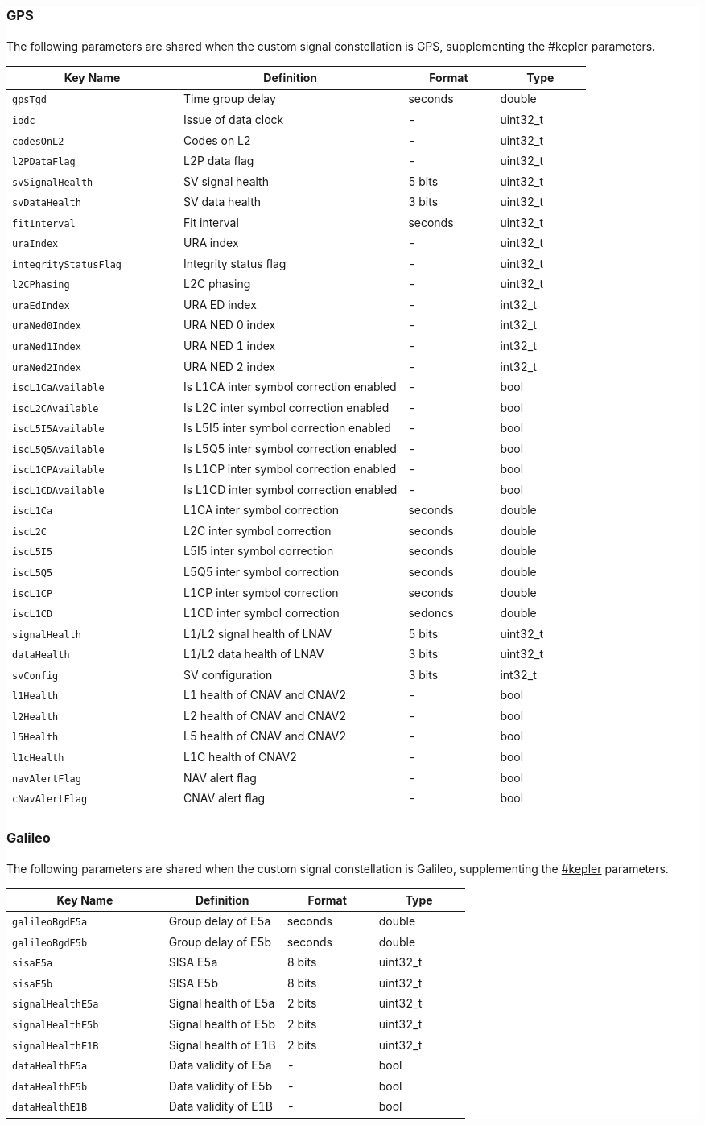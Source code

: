 ### GPS

The following parameters are shared when the custom signal constellation is GPS, supplementing the [#kepler](structures.md#kepler "mention") parameters.

<table><thead><tr><th width="199">Key Name</th><th>Definition</th><th width="100">Format</th><th width="100">Type</th></tr></thead><tbody><tr><td><code>gpsTgd</code></td><td>Time group delay</td><td>seconds</td><td>double</td></tr><tr><td><code>iodc</code></td><td>Issue of data clock</td><td>-</td><td>uint32_t</td></tr><tr><td><code>codesOnL2</code></td><td>Codes on L2</td><td>-</td><td>uint32_t</td></tr><tr><td><code>l2PDataFlag</code></td><td>L2P data flag</td><td>-</td><td>uint32_t</td></tr><tr><td><code>svSignalHealth</code></td><td>SV signal health</td><td>5 bits</td><td>uint32_t</td></tr><tr><td><code>svDataHealth</code></td><td>SV data health</td><td>3 bits</td><td>uint32_t</td></tr><tr><td><code>fitInterval</code></td><td>Fit interval</td><td>seconds</td><td>uint32_t</td></tr><tr><td><code>uraIndex</code></td><td>URA index</td><td>-</td><td>uint32_t</td></tr><tr><td><code>integrityStatusFlag</code></td><td>Integrity status flag</td><td>-</td><td>uint32_t</td></tr><tr><td><code>l2CPhasing</code></td><td>L2C phasing</td><td>-</td><td>uint32_t</td></tr><tr><td><code>uraEdIndex</code></td><td>URA ED index</td><td>-</td><td>int32_t</td></tr><tr><td><code>uraNed0Index</code></td><td>URA NED 0 index</td><td>-</td><td>int32_t</td></tr><tr><td><code>uraNed1Index</code></td><td>URA NED 1 index</td><td>-</td><td>int32_t</td></tr><tr><td><code>uraNed2Index</code></td><td>URA NED 2 index</td><td>-</td><td>int32_t</td></tr><tr><td><code>iscL1CaAvailable</code></td><td>Is L1CA inter symbol correction enabled</td><td>-</td><td>bool</td></tr><tr><td><code>iscL2CAvailable</code></td><td>Is L2C inter symbol correction enabled</td><td>-</td><td>bool</td></tr><tr><td><code>iscL5I5Available</code></td><td>Is L5I5 inter symbol correction enabled</td><td>-</td><td>bool</td></tr><tr><td><code>iscL5Q5Available</code></td><td>Is L5Q5 inter symbol correction enabled</td><td>-</td><td>bool</td></tr><tr><td><code>iscL1CPAvailable</code></td><td>Is L1CP inter symbol correction enabled</td><td>-</td><td>bool</td></tr><tr><td><code>iscL1CDAvailable</code></td><td>Is L1CD inter symbol correction enabled</td><td>-</td><td>bool</td></tr><tr><td><code>iscL1Ca</code></td><td>L1CA inter symbol correction</td><td>seconds</td><td>double</td></tr><tr><td><code>iscL2C</code></td><td>L2C inter symbol correction</td><td>seconds</td><td>double</td></tr><tr><td><code>iscL5I5</code></td><td>L5I5 inter symbol correction</td><td>seconds</td><td>double</td></tr><tr><td><code>iscL5Q5</code></td><td>L5Q5 inter symbol correction</td><td>seconds</td><td>double</td></tr><tr><td><code>iscL1CP</code></td><td>L1CP inter symbol correction</td><td>seconds</td><td>double</td></tr><tr><td><code>iscL1CD</code></td><td>L1CD inter symbol correction</td><td>sedoncs</td><td>double</td></tr><tr><td><code>signalHealth</code></td><td>L1/L2 signal health of LNAV</td><td>5 bits</td><td>uint32_t</td></tr><tr><td><code>dataHealth</code></td><td>L1/L2 data health of LNAV</td><td>3 bits</td><td>uint32_t</td></tr><tr><td><code>svConfig</code></td><td>SV configuration</td><td>3 bits</td><td>int32_t</td></tr><tr><td><code>l1Health</code></td><td>L1 health of CNAV and CNAV2</td><td>-</td><td>bool</td></tr><tr><td><code>l2Health</code></td><td>L2 health of CNAV and CNAV2</td><td>-</td><td>bool</td></tr><tr><td><code>l5Health</code></td><td>L5 health of CNAV and CNAV2</td><td>-</td><td>bool</td></tr><tr><td><code>l1cHealth</code></td><td>L1C health of CNAV2</td><td>-</td><td>bool</td></tr><tr><td><code>navAlertFlag</code></td><td>NAV alert flag</td><td>-</td><td>bool</td></tr><tr><td><code>cNavAlertFlag</code></td><td>CNAV alert flag</td><td>-</td><td>bool</td></tr></tbody></table>

### Galileo

The following parameters are shared when the custom signal constellation is Galileo, supplementing the [#kepler](structures.md#kepler "mention") parameters.

<table><thead><tr><th width="180.79998779296875">Key Name</th><th>Definition</th><th width="100">Format</th><th width="100">Type</th></tr></thead><tbody><tr><td><code>galileoBgdE5a</code></td><td>Group delay of E5a</td><td>seconds</td><td>double</td></tr><tr><td><code>galileoBgdE5b</code></td><td>Group delay of E5b</td><td>seconds</td><td>double</td></tr><tr><td><code>sisaE5a</code></td><td>SISA E5a</td><td>8 bits</td><td>uint32_t</td></tr><tr><td><code>sisaE5b</code></td><td>SISA E5b</td><td>8 bits</td><td>uint32_t</td></tr><tr><td><code>signalHealthE5a</code></td><td>Signal health of E5a</td><td>2 bits</td><td>uint32_t</td></tr><tr><td><code>signalHealthE5b</code></td><td>Signal health of E5b</td><td>2 bits</td><td>uint32_t</td></tr><tr><td><code>signalHealthE1B</code></td><td>Signal health of E1B</td><td>2 bits</td><td>uint32_t</td></tr><tr><td><code>dataHealthE5a</code></td><td>Data validity of E5a</td><td>-</td><td>bool</td></tr><tr><td><code>dataHealthE5b</code></td><td>Data validity of E5b</td><td>-</td><td>bool</td></tr><tr><td><code>dataHealthE1B</code></td><td>Data validity of E1B</td><td>-</td><td>bool</td></tr></tbody></table>
